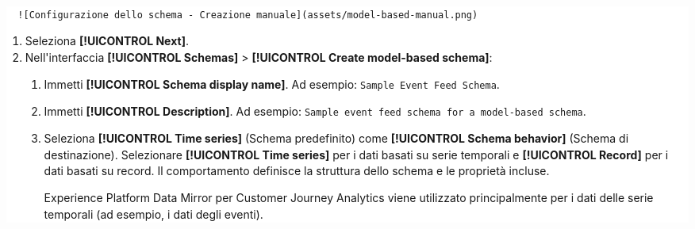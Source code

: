       ![Configurazione dello schema - Creazione manuale](assets/model-based-manual.png)

   1. Seleziona **[!UICONTROL Next]**.
1. Nell&#39;interfaccia **[!UICONTROL Schemas]** > **[!UICONTROL Create model-based schema]**:
   1. Immetti **[!UICONTROL Schema display name]**. Ad esempio: `Sample Event Feed Schema`.
   1. Immetti **[!UICONTROL Description]**. Ad esempio: `Sample event feed schema for a model-based schema`.
   1. Seleziona **[!UICONTROL Time series]** (Schema predefinito) come **[!UICONTROL Schema behavior]** (Schema di destinazione). Selezionare **[!UICONTROL Time series]** per i dati basati su serie temporali e **[!UICONTROL Record]** per i dati basati su record. Il comportamento definisce la struttura dello schema e le proprietà incluse.

      Experience Platform Data Mirror per Customer Journey Analytics viene utilizzato principalmente per i dati delle serie temporali (ad esempio, i dati degli eventi).
